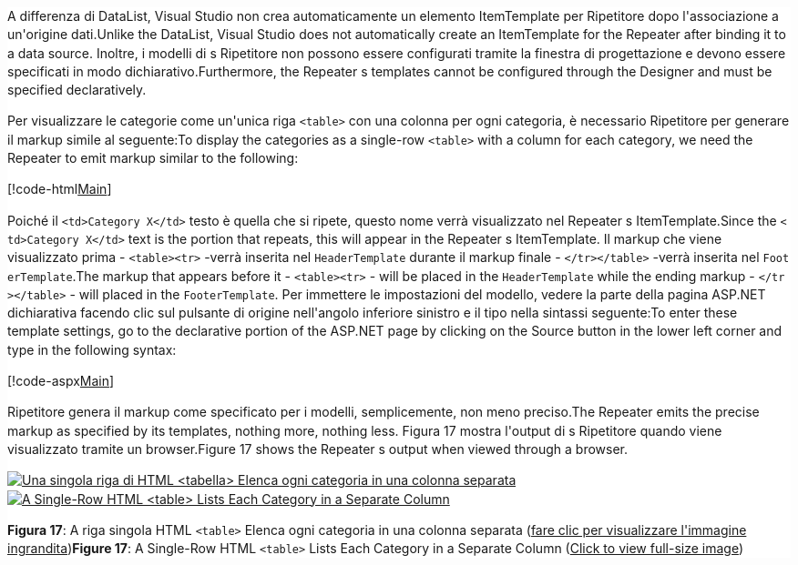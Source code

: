 
<span data-ttu-id="d2012-257">A differenza di DataList, Visual Studio non crea automaticamente un elemento ItemTemplate per Ripetitore dopo l'associazione a un'origine dati.</span><span class="sxs-lookup"><span data-stu-id="d2012-257">Unlike the DataList, Visual Studio does not automatically create an ItemTemplate for the Repeater after binding it to a data source.</span></span> <span data-ttu-id="d2012-258">Inoltre, i modelli di s Ripetitore non possono essere configurati tramite la finestra di progettazione e devono essere specificati in modo dichiarativo.</span><span class="sxs-lookup"><span data-stu-id="d2012-258">Furthermore, the Repeater s templates cannot be configured through the Designer and must be specified declaratively.</span></span>

<span data-ttu-id="d2012-259">Per visualizzare le categorie come un'unica riga `<table>` con una colonna per ogni categoria, è necessario Ripetitore per generare il markup simile al seguente:</span><span class="sxs-lookup"><span data-stu-id="d2012-259">To display the categories as a single-row `<table>` with a column for each category, we need the Repeater to emit markup similar to the following:</span></span>


[!code-html[Main](displaying-data-with-the-datalist-and-repeater-controls-vb/samples/sample7.html)]

<span data-ttu-id="d2012-260">Poiché il `<td>Category X</td>` testo è quella che si ripete, questo nome verrà visualizzato nel Repeater s ItemTemplate.</span><span class="sxs-lookup"><span data-stu-id="d2012-260">Since the `<td>Category X</td>` text is the portion that repeats, this will appear in the Repeater s ItemTemplate.</span></span> <span data-ttu-id="d2012-261">Il markup che viene visualizzato prima - `<table><tr>` -verrà inserita nel `HeaderTemplate` durante il markup finale - `</tr></table>` -verrà inserita nel `FooterTemplate`.</span><span class="sxs-lookup"><span data-stu-id="d2012-261">The markup that appears before it - `<table><tr>` - will be placed in the `HeaderTemplate` while the ending markup - `</tr></table>` - will placed in the `FooterTemplate`.</span></span> <span data-ttu-id="d2012-262">Per immettere le impostazioni del modello, vedere la parte della pagina ASP.NET dichiarativa facendo clic sul pulsante di origine nell'angolo inferiore sinistro e il tipo nella sintassi seguente:</span><span class="sxs-lookup"><span data-stu-id="d2012-262">To enter these template settings, go to the declarative portion of the ASP.NET page by clicking on the Source button in the lower left corner and type in the following syntax:</span></span>


[!code-aspx[Main](displaying-data-with-the-datalist-and-repeater-controls-vb/samples/sample8.aspx)]

<span data-ttu-id="d2012-263">Ripetitore genera il markup come specificato per i modelli, semplicemente, non meno preciso.</span><span class="sxs-lookup"><span data-stu-id="d2012-263">The Repeater emits the precise markup as specified by its templates, nothing more, nothing less.</span></span> <span data-ttu-id="d2012-264">Figura 17 mostra l'output di s Ripetitore quando viene visualizzato tramite un browser.</span><span class="sxs-lookup"><span data-stu-id="d2012-264">Figure 17 shows the Repeater s output when viewed through a browser.</span></span>


<span data-ttu-id="d2012-265">[![Una singola riga di HTML &lt;tabella&gt; Elenca ogni categoria in una colonna separata](displaying-data-with-the-datalist-and-repeater-controls-vb/_static/image46.png)](displaying-data-with-the-datalist-and-repeater-controls-vb/_static/image45.png)</span><span class="sxs-lookup"><span data-stu-id="d2012-265">[![A Single-Row HTML &lt;table&gt; Lists Each Category in a Separate Column](displaying-data-with-the-datalist-and-repeater-controls-vb/_static/image46.png)](displaying-data-with-the-datalist-and-repeater-controls-vb/_static/image45.png)</span></span>

<span data-ttu-id="d2012-266">**Figura 17**: A riga singola HTML `<table>` Elenca ogni categoria in una colonna separata ([fare clic per visualizzare l'immagine ingrandita](displaying-data-with-the-datalist-and-repeater-controls-vb/_static/image47.png))</span><span class="sxs-lookup"><span data-stu-id="d2012-266">**Figure 17**: A Single-Row HTML `<table>` Lists Each Category in a Separate Column ([Click to view full-size image](displaying-data-with-the-datalist-and-repeater-controls-vb/_static/image47.png))</span></span>
